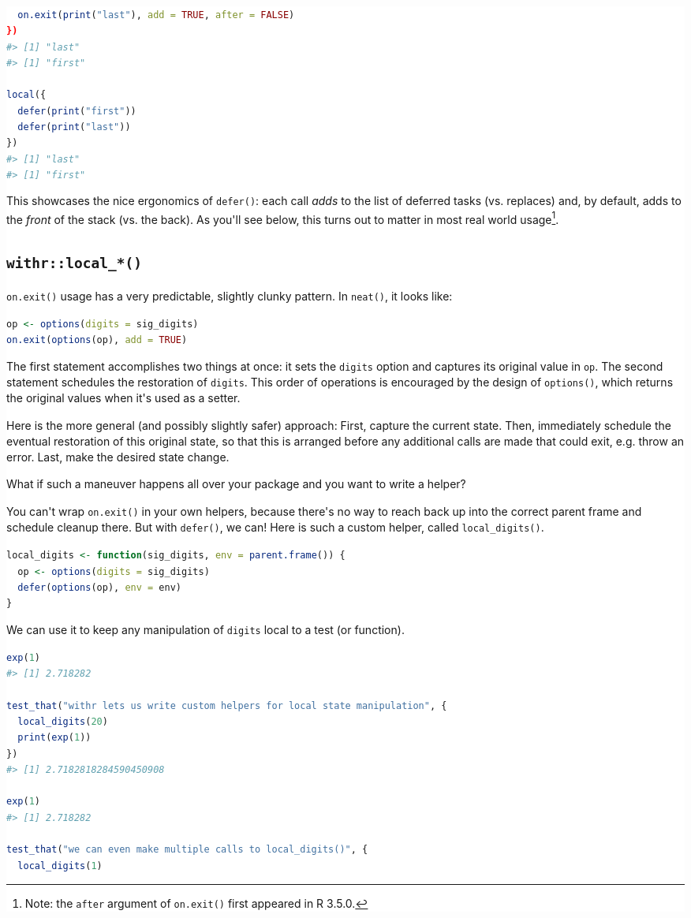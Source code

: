 ```r
  on.exit(print("last"), add = TRUE, after = FALSE)
})
#> [1] "last"
#> [1] "first"

local({
  defer(print("first"))
  defer(print("last"))
})
#> [1] "last"
#> [1] "first"
```

This showcases the nice ergonomics of `defer()`: each call *adds* to the list of deferred tasks (vs. replaces) and, by default, adds to the *front* of the stack (vs. the back). As you'll see below, this turns out to matter in most real world usage[^on-exit-after].

[^on-exit-after]: Note: the `after` argument of `on.exit()` first appeared in R 3.5.0.

## `withr::local_*()`

`on.exit()` usage has a very predictable, slightly clunky pattern. In `neat()`, it looks like:


```r
op <- options(digits = sig_digits)
on.exit(options(op), add = TRUE)      
```

The first statement accomplishes two things at once: it sets the `digits` option and captures its original value in `op`. The second statement schedules the restoration of `digits`. This order of operations is encouraged by the design of `options()`, which returns the original values when it's used as a setter.

Here is the more general (and possibly slightly safer) approach: First, capture the current state. Then, immediately schedule the eventual restoration of this original state, so that this is arranged before any additional calls are made that could exit, e.g. throw an error. Last, make the desired state change.

What if such a maneuver happens all over your package and you want to write a helper?

You can't wrap `on.exit()` in your own helpers, because there's no way to reach back up into the correct parent frame and schedule cleanup there. But with `defer()`, we can! Here is such a custom helper, called `local_digits()`.


```r
local_digits <- function(sig_digits, env = parent.frame()) {
  op <- options(digits = sig_digits)
  defer(options(op), env = env)
}
```

We can use it to keep any manipulation of `digits` local to a test (or function).


```r
exp(1)
#> [1] 2.718282

test_that("withr lets us write custom helpers for local state manipulation", {
  local_digits(20)
  print(exp(1))
})
#> [1] 2.7182818284590450908

exp(1)
#> [1] 2.718282

test_that("we can even make multiple calls to local_digits()", {
  local_digits(1)
```

[^on-exit-add]: It's too bad `add = TRUE` isn't the default, because you almost always want this. Without it, each call to `on.exit()` clobbers the effect of previous calls.
[^test-helpers]: `create_local_package()` is a test helper. The testthat package allows such things to be defined in `tests/testthat/helper.R` and then makes them available within package tests. They are also loaded by `devtools::load_all()`. `tests/testthat/helper.R` is also a great place to define custom expectations.
[^mocking]: You might ask about mocking here, but I usually don't embrace that heavily and, in any case, that is a topic for another day.
[^on-exit-global-env]: For all practical purposes, you get the same result with `on.exit()`. It's just a silent no-op.